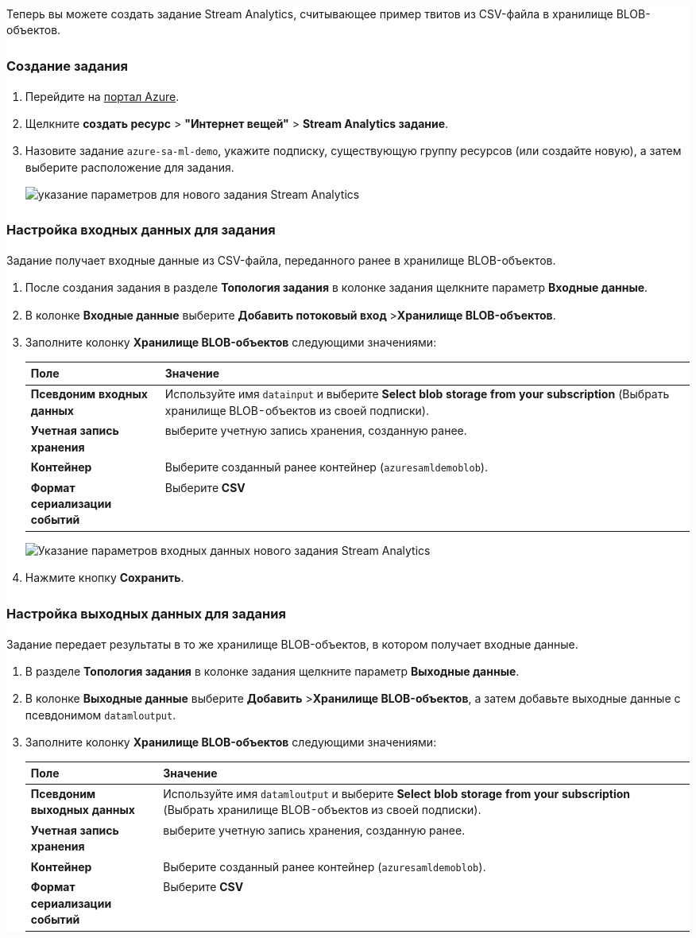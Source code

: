 Теперь вы можете создать задание Stream Analytics, считывающее пример твитов из CSV-файла в хранилище BLOB-объектов. 

### <a name="create-the-job"></a>Создание задания

1. Перейдите на [портал Azure](https://portal.azure.com).  

2. Щелкните **создать ресурс**  >  **"Интернет вещей"**  >  **Stream Analytics задание**. 

3. Назовите задание `azure-sa-ml-demo`, укажите подписку, существующую группу ресурсов (или создайте новую), а затем выберите расположение для задания.

   ![указание параметров для нового задания Stream Analytics](./media/stream-analytics-machine-learning-integration-tutorial/create-stream-analytics-job-1.png)
   

### <a name="configure-the-job-input"></a>Настройка входных данных для задания
Задание получает входные данные из CSV-файла, переданного ранее в хранилище BLOB-объектов.

1. После создания задания в разделе **Топология задания** в колонке задания щелкните параметр **Входные данные**.    

2. В колонке **Входные данные** выберите **Добавить потоковый вход** >**Хранилище BLOB-объектов**.

3. Заполните колонку **Хранилище BLOB-объектов** следующими значениями:

   
   |Поле  |Значение  |
   |---------|---------|
   |**Псевдоним входных данных** | Используйте имя `datainput` и выберите **Select blob storage from your subscription** (Выбрать хранилище BLOB-объектов из своей подписки).       |
   |**Учетная запись хранения**  |  выберите учетную запись хранения, созданную ранее.  |
   |**Контейнер**  | Выберите созданный ранее контейнер (`azuresamldemoblob`).        |
   |**Формат сериализации событий**  |  Выберите **CSV**       |

   ![Указание параметров входных данных нового задания Stream Analytics](./media/stream-analytics-machine-learning-integration-tutorial/stream-analytics-create-sa-input-new-portal.png)

1. Нажмите кнопку **Сохранить**.

### <a name="configure-the-job-output"></a>Настройка выходных данных для задания
Задание передает результаты в то же хранилище BLOB-объектов, в котором получает входные данные. 

1. В разделе **Топология задания** в колонке задания щелкните параметр **Выходные данные**.  

2. В колонке **Выходные данные** выберите **Добавить** >**Хранилище BLOB-объектов**, а затем добавьте выходные данные с псевдонимом `datamloutput`. 

3. Заполните колонку **Хранилище BLOB-объектов** следующими значениями:

   |Поле  |Значение  |
   |---------|---------|
   |**Псевдоним выходных данных** | Используйте имя `datamloutput` и выберите **Select blob storage from your subscription** (Выбрать хранилище BLOB-объектов из своей подписки).       |
   |**Учетная запись хранения**  |  выберите учетную запись хранения, созданную ранее.  |
   |**Контейнер**  | Выберите созданный ранее контейнер (`azuresamldemoblob`).        |
   |**Формат сериализации событий**  |  Выберите **CSV**       |
